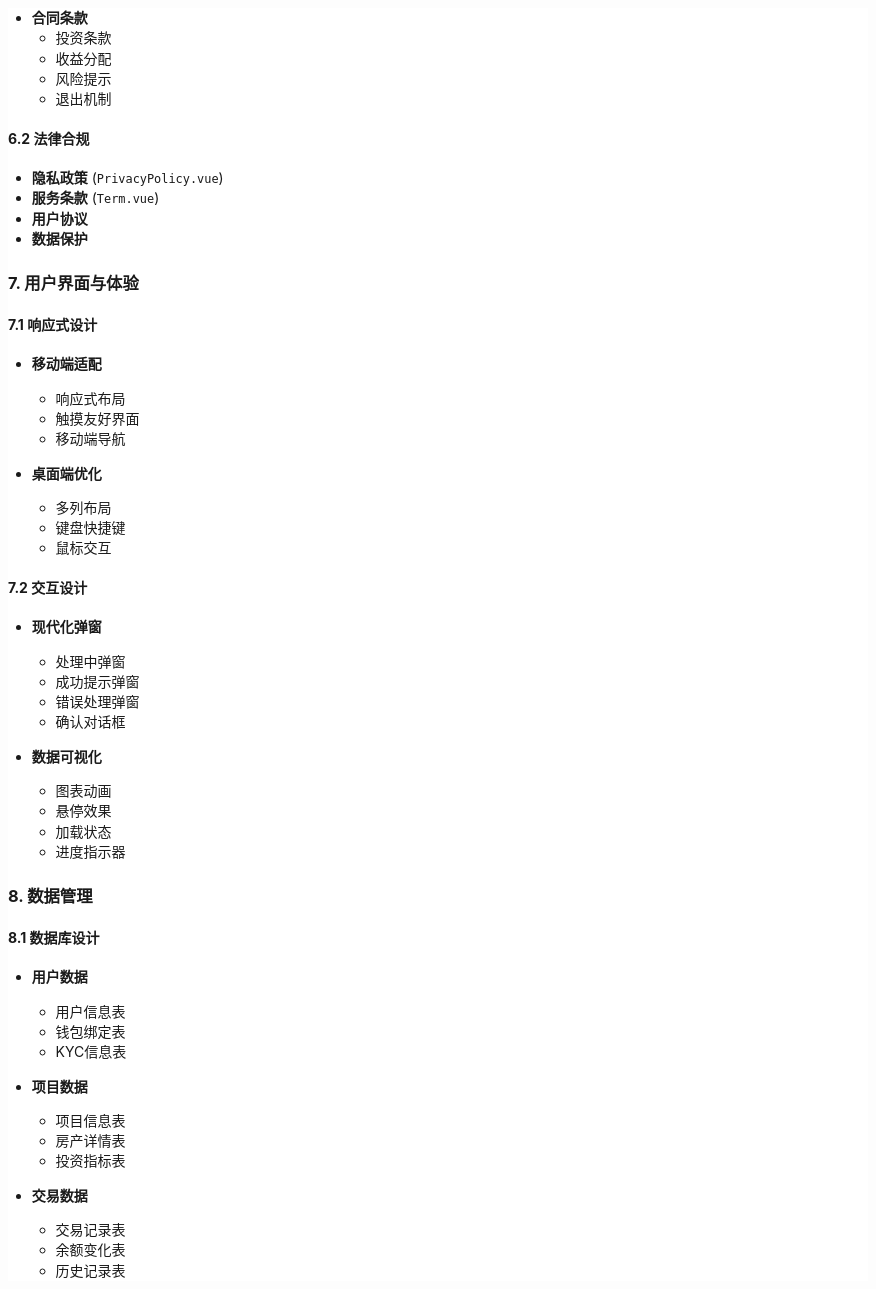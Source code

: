 - **合同条款**
  - 投资条款
  - 收益分配
  - 风险提示
  - 退出机制

#### 6.2 法律合规
- **隐私政策** (`PrivacyPolicy.vue`)
- **服务条款** (`Term.vue`)
- **用户协议**
- **数据保护**

### 7. 用户界面与体验

#### 7.1 响应式设计
- **移动端适配**
  - 响应式布局
  - 触摸友好界面
  - 移动端导航

- **桌面端优化**
  - 多列布局
  - 键盘快捷键
  - 鼠标交互

#### 7.2 交互设计
- **现代化弹窗**
  - 处理中弹窗
  - 成功提示弹窗
  - 错误处理弹窗
  - 确认对话框

- **数据可视化**
  - 图表动画
  - 悬停效果
  - 加载状态
  - 进度指示器

### 8. 数据管理

#### 8.1 数据库设计
- **用户数据**
  - 用户信息表
  - 钱包绑定表
  - KYC信息表

- **项目数据**
  - 项目信息表
  - 房产详情表
  - 投资指标表

- **交易数据**
  - 交易记录表
  - 余额变化表
  - 历史记录表
